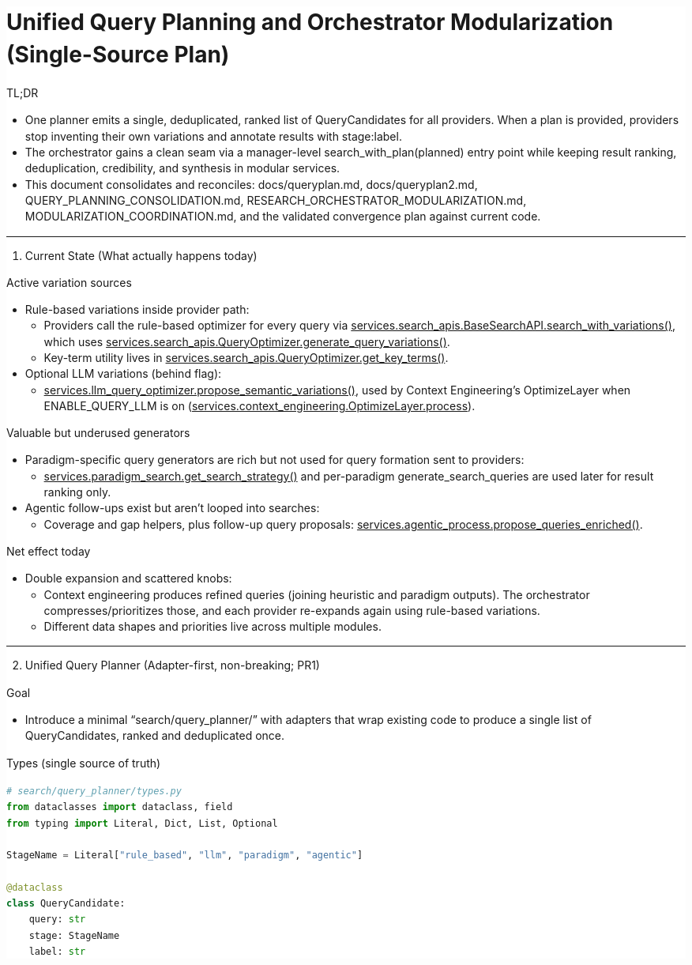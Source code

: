 # Unified Query Planning and Orchestrator Modularization (Single-Source Plan)

TL;DR
- One planner emits a single, deduplicated, ranked list of QueryCandidates for all providers. When a plan is provided, providers stop inventing their own variations and annotate results with stage:label.
- The orchestrator gains a clean seam via a manager-level search_with_plan(planned) entry point while keeping result ranking, deduplication, credibility, and synthesis in modular services.
- This document consolidates and reconciles: docs/queryplan.md, docs/queryplan2.md, QUERY_PLANNING_CONSOLIDATION.md, RESEARCH_ORCHESTRATOR_MODULARIZATION.md, MODULARIZATION_COORDINATION.md, and the validated convergence plan against current code.

-------------------------------------------------------------------------------

1) Current State (What actually happens today)

Active variation sources
- Rule-based variations inside provider path:
  - Providers call the rule-based optimizer for every query via [services.search_apis.BaseSearchAPI.search_with_variations()](four-hosts-app/backend/services/search_apis.py:1451), which uses [services.search_apis.QueryOptimizer.generate_query_variations()](four-hosts-app/backend/services/search_apis.py:1185).
  - Key-term utility lives in [services.search_apis.QueryOptimizer.get_key_terms()](four-hosts-app/backend/services/search_apis.py:1178).
- Optional LLM variations (behind flag):
  - [services.llm_query_optimizer.propose_semantic_variations()](four-hosts-app/backend/services/llm_query_optimizer.py:32), used by Context Engineering’s OptimizeLayer when ENABLE_QUERY_LLM is on ([services.context_engineering.OptimizeLayer.process](four-hosts-app/backend/services/context_engineering.py:882)).

Valuable but underused generators
- Paradigm-specific query generators are rich but not used for query formation sent to providers:
  - [services.paradigm_search.get_search_strategy()](four-hosts-app/backend/services/paradigm_search.py:1092) and per-paradigm generate_search_queries are used later for result ranking only.
- Agentic follow-ups exist but aren’t looped into searches:
  - Coverage and gap helpers, plus follow-up query proposals: [services.agentic_process.propose_queries_enriched()](four-hosts-app/backend/services/agentic_process.py:151).

Net effect today
- Double expansion and scattered knobs:
  - Context engineering produces refined queries (joining heuristic and paradigm outputs). The orchestrator compresses/prioritizes those, and each provider re-expands again using rule-based variations.
  - Different data shapes and priorities live across multiple modules.

-------------------------------------------------------------------------------

2) Unified Query Planner (Adapter-first, non-breaking; PR1)

Goal
- Introduce a minimal “search/query_planner/” with adapters that wrap existing code to produce a single list of QueryCandidates, ranked and deduplicated once.

Types (single source of truth)
```python
# search/query_planner/types.py
from dataclasses import dataclass, field
from typing import Literal, Dict, List, Optional

StageName = Literal["rule_based", "llm", "paradigm", "agentic"]

@dataclass
class QueryCandidate:
    query: str
    stage: StageName
    label: str
```
